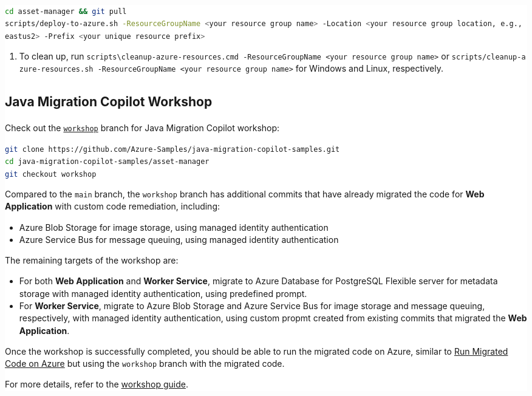    ```bash
   cd asset-manager && git pull
   scripts/deploy-to-azure.sh -ResourceGroupName <your resource group name> -Location <your resource group location, e.g., eastus2> -Prefix <your unique resource prefix>
   ```

1. To clean up, run `scripts\cleanup-azure-resources.cmd -ResourceGroupName <your resource group name>` or `scripts/cleanup-azure-resources.sh -ResourceGroupName <your resource group name>` for Windows and Linux, respectively.

## Java Migration Copilot Workshop

Check out the [`workshop`](https://github.com/Azure-Samples/java-migration-copilot-samples/tree/workshop/asset-manager) branch for Java Migration Copilot workshop:

```bash
git clone https://github.com/Azure-Samples/java-migration-copilot-samples.git
cd java-migration-copilot-samples/asset-manager
git checkout workshop
```

Compared to the `main` branch, the `workshop` branch has additional commits that have already migrated the code for **Web Application** with custom code remediation, including:
* Azure Blob Storage for image storage, using managed identity authentication
* Azure Service Bus for message queuing, using managed identity authentication

The remaining targets of the workshop are:
* For both **Web Application** and **Worker Service**, migrate to Azure Database for PostgreSQL Flexible server for metadata storage with managed identity authentication, using predefined prompt.
* For **Worker Service**, migrate to Azure Blob Storage and Azure Service Bus for image storage and message queuing, respectively, with managed identity authentication, using custom propmt created from existing commits that migrated the **Web Application**.

Once the workshop is successfully completed, you should be able to run the migrated code on Azure, similar to [Run Migrated Code on Azure](#run-migrated-code-on-azure) but using the `workshop` branch with the migrated code.

For more details, refer to the [workshop guide](https://github.com/Azure-Samples/java-migration-copilot-samples/blob/workshop/asset-manager/WORKSHOP.md).
